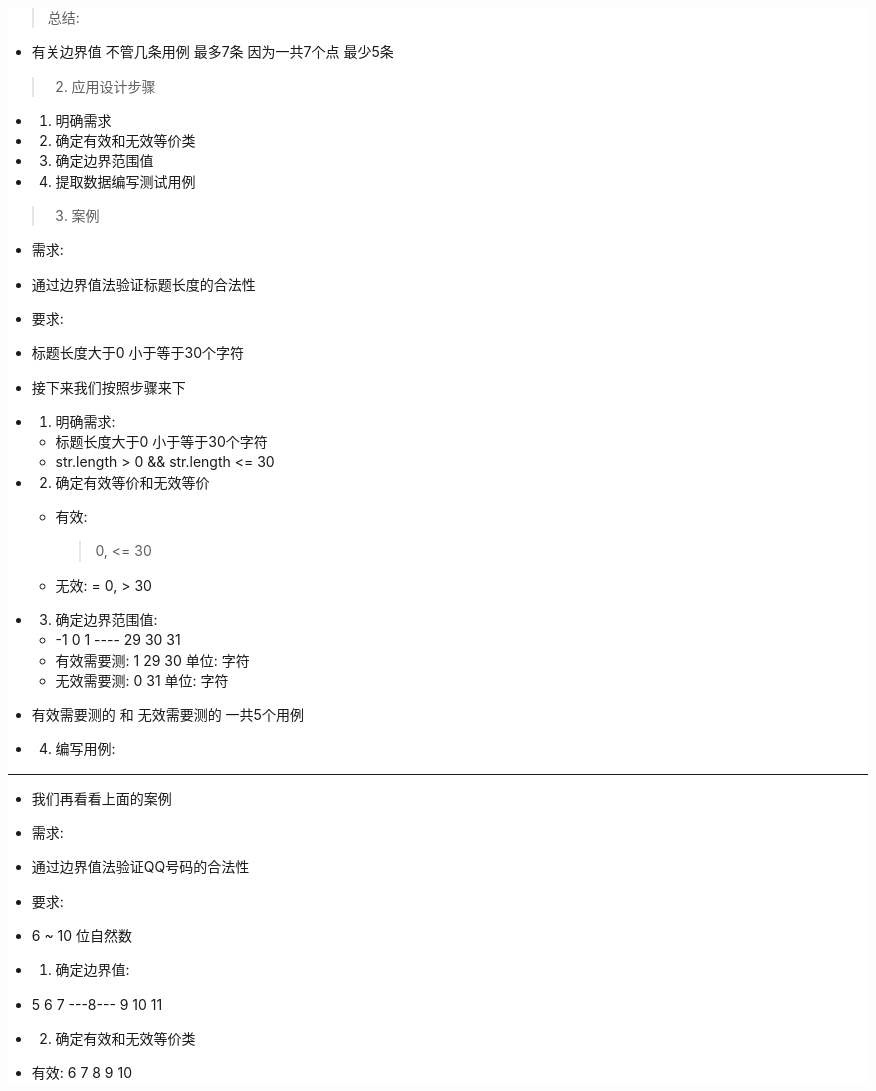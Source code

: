 
> 总结: 
- 有关边界值 不管几条用例 
  最多7条 因为一共7个点
  最少5条


> 2. 应用设计步骤
- 1. 明确需求
- 2. 确定有效和无效等价类


- 3. 确定边界范围值
- 4. 提取数据编写测试用例


> 3. 案例
- 需求:
- 通过边界值法验证标题长度的合法性

- 要求:
- 标题长度大于0 小于等于30个字符

- 接下来我们按照步骤来下
- 1. 明确需求:
  - 标题长度大于0 小于等于30个字符
  - str.length > 0 && str.length <= 30


- 2. 确定有效等价和无效等价
  - 有效:
    > 0, <= 30

  - 无效:
    = 0, > 30

- 3. 确定边界范围值:
  - -1 0 1 ---- 29 30 31
  - 有效需要测: 1 29 30 单位: 字符
  - 无效需要测: 0 31 单位: 字符


- 有效需要测的 和 无效需要测的 一共5个用例

- 4. 编写用例:


---

- 我们再看看上面的案例
- 需求:
- 通过边界值法验证QQ号码的合法性

- 要求:
- 6 ~ 10 位自然数

- 1. 确定边界值:
- 5 6 7 ---8--- 9 10 11

- 2. 确定有效和无效等价类
- 有效:
  6 7 8 9 10
